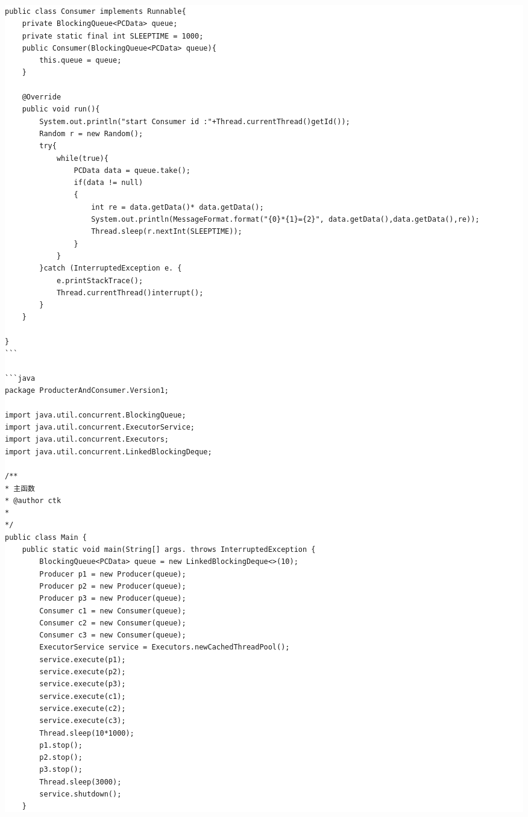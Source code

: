     public class Consumer implements Runnable{
        private BlockingQueue<PCData> queue;
        private static final int SLEEPTIME = 1000;
        public Consumer(BlockingQueue<PCData> queue){
            this.queue = queue;
        }

        @Override
        public void run(){
            System.out.println("start Consumer id :"+Thread.currentThread()getId());
            Random r = new Random();
            try{
                while(true){
                    PCData data = queue.take();
                    if(data != null)
                    {
                        int re = data.getData()* data.getData();
                        System.out.println(MessageFormat.format("{0}*{1}={2}", data.getData(),data.getData(),re));
                        Thread.sleep(r.nextInt(SLEEPTIME));
                    }
                }
            }catch (InterruptedException e. {
                e.printStackTrace();
                Thread.currentThread()interrupt();
            }
        }

    }
    ```

    ```java
    package ProducterAndConsumer.Version1;

    import java.util.concurrent.BlockingQueue;
    import java.util.concurrent.ExecutorService;
    import java.util.concurrent.Executors;
    import java.util.concurrent.LinkedBlockingDeque;

    /**
    * 主函数
    * @author ctk
    *
    */
    public class Main {
        public static void main(String[] args. throws InterruptedException {
            BlockingQueue<PCData> queue = new LinkedBlockingDeque<>(10);
            Producer p1 = new Producer(queue);
            Producer p2 = new Producer(queue);
            Producer p3 = new Producer(queue);
            Consumer c1 = new Consumer(queue);
            Consumer c2 = new Consumer(queue);
            Consumer c3 = new Consumer(queue);
            ExecutorService service = Executors.newCachedThreadPool();
            service.execute(p1);
            service.execute(p2);
            service.execute(p3);
            service.execute(c1);
            service.execute(c2);
            service.execute(c3);
            Thread.sleep(10*1000);
            p1.stop();
            p2.stop();
            p3.stop();
            Thread.sleep(3000);
            service.shutdown();
        }